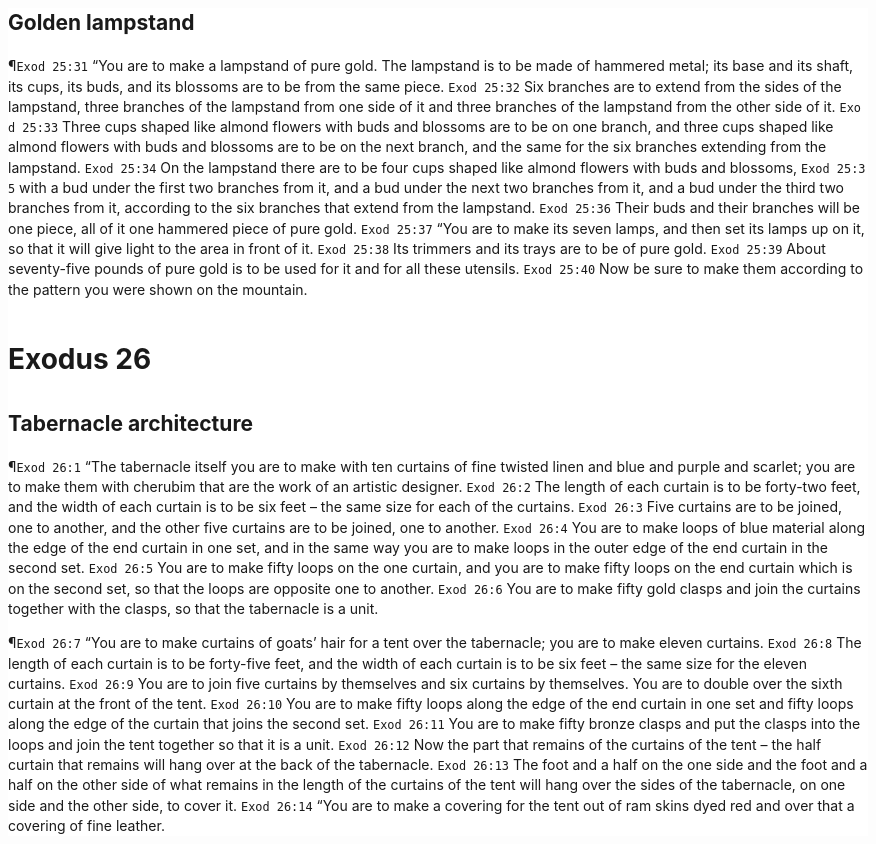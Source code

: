 ## Golden lampstand
¶`Exod 25:31` “You are to make a lampstand of pure gold. The lampstand is to be made of hammered metal; its base and its shaft, its cups, its buds, and its blossoms are to be from the same piece.
`Exod 25:32` Six branches are to extend from the sides of the lampstand, three branches of the lampstand from one side of it and three branches of the lampstand from the other side of it.
`Exod 25:33` Three cups shaped like almond flowers with buds and blossoms are to be on one branch, and three cups shaped like almond flowers with buds and blossoms are to be on the next branch, and the same for the six branches extending from the lampstand.
`Exod 25:34` On the lampstand there are to be four cups shaped like almond flowers with buds and blossoms,
`Exod 25:35` with a bud under the first two branches from it, and a bud under the next two branches from it, and a bud under the third two branches from it, according to the six branches that extend from the lampstand.
`Exod 25:36` Their buds and their branches will be one piece, all of it one hammered piece of pure gold.
`Exod 25:37` “You are to make its seven lamps, and then set its lamps up on it, so that it will give light to the area in front of it.
`Exod 25:38` Its trimmers and its trays are to be of pure gold.
`Exod 25:39` About seventy-five pounds of pure gold is to be used for it and for all these utensils.
`Exod 25:40` Now be sure to make them according to the pattern you were shown on the mountain.


# Exodus 26

## Tabernacle architecture
¶`Exod 26:1` “The tabernacle itself you are to make with ten curtains of fine twisted linen and blue and purple and scarlet; you are to make them with cherubim that are the work of an artistic designer.
`Exod 26:2` The length of each curtain is to be forty-two feet, and the width of each curtain is to be six feet – the same size for each of the curtains.
`Exod 26:3` Five curtains are to be joined, one to another, and the other five curtains are to be joined, one to another.
`Exod 26:4` You are to make loops of blue material along the edge of the end curtain in one set, and in the same way you are to make loops in the outer edge of the end curtain in the second set.
`Exod 26:5` You are to make fifty loops on the one curtain, and you are to make fifty loops on the end curtain which is on the second set, so that the loops are opposite one to another.
`Exod 26:6` You are to make fifty gold clasps and join the curtains together with the clasps, so that the tabernacle is a unit.

¶`Exod 26:7` “You are to make curtains of goats’ hair for a tent over the tabernacle; you are to make eleven curtains.
`Exod 26:8` The length of each curtain is to be forty-five feet, and the width of each curtain is to be six feet – the same size for the eleven curtains.
`Exod 26:9` You are to join five curtains by themselves and six curtains by themselves. You are to double over the sixth curtain at the front of the tent.
`Exod 26:10` You are to make fifty loops along the edge of the end curtain in one set and fifty loops along the edge of the curtain that joins the second set.
`Exod 26:11` You are to make fifty bronze clasps and put the clasps into the loops and join the tent together so that it is a unit.
`Exod 26:12` Now the part that remains of the curtains of the tent – the half curtain that remains will hang over at the back of the tabernacle.
`Exod 26:13` The foot and a half on the one side and the foot and a half on the other side of what remains in the length of the curtains of the tent will hang over the sides of the tabernacle, on one side and the other side, to cover it.
`Exod 26:14` “You are to make a covering for the tent out of ram skins dyed red and over that a covering of fine leather.
